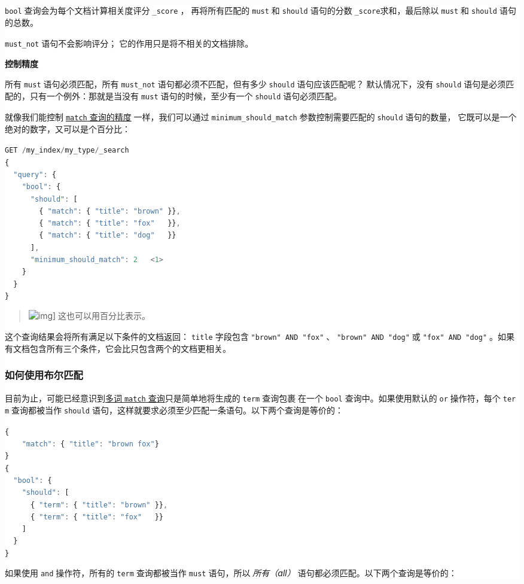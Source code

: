 `bool` 查询会为每个文档计算相关度评分 `_score` ， 再将所有匹配的 `must` 和 `should` 语句的分数 `_score`求和，最后除以 `must` 和 `should` 语句的总数。

`must_not` 语句不会影响评分； 它的作用只是将不相关的文档排除。

**控制精度**

所有 `must` 语句必须匹配，所有 `must_not` 语句都必须不匹配，但有多少 `should` 语句应该匹配呢？ 默认情况下，没有 `should` 语句是必须匹配的，只有一个例外：那就是当没有 `must` 语句的时候，至少有一个 `should` 语句必须匹配。

就像我们能控制 [`match` 查询的精度](https://www.elastic.co/guide/cn/elasticsearch/guide/current/match-multi-word.html#match-precision) 一样，我们可以通过 `minimum_should_match` 参数控制需要匹配的 `should` 语句的数量， 它既可以是一个绝对的数字，又可以是个百分比：

```js
GET /my_index/my_type/_search
{
  "query": {
    "bool": {
      "should": [
        { "match": { "title": "brown" }},
        { "match": { "title": "fox"   }},
        { "match": { "title": "dog"   }}
      ],
      "minimum_should_match": 2   <1>
    }
  }
}
```
>  ![img](assets/1.png)]  这也可以用百分比表示。 

这个查询结果会将所有满足以下条件的文档返回： `title` 字段包含 `"brown" AND "fox"` 、 `"brown" AND "dog"` 或 `"fox" AND "dog"` 。如果有文档包含所有三个条件，它会比只包含两个的文档更相关。



### 如何使用布尔匹配

目前为止，可能已经意识到[多词 `match` 查询](https://www.elastic.co/guide/cn/elasticsearch/guide/current/match-multi-word.html)只是简单地将生成的 `term` 查询包裹 在一个 `bool` 查询中。如果使用默认的 `or` 操作符，每个 `term` 查询都被当作 `should` 语句，这样就要求必须至少匹配一条语句。以下两个查询是等价的：

```js
{
    "match": { "title": "brown fox"}
}
{
  "bool": {
    "should": [
      { "term": { "title": "brown" }},
      { "term": { "title": "fox"   }}
    ]
  }
}
```

如果使用 `and` 操作符，所有的 `term` 查询都被当作 `must` 语句，所以 *所有（all）* 语句都必须匹配。以下两个查询是等价的：
